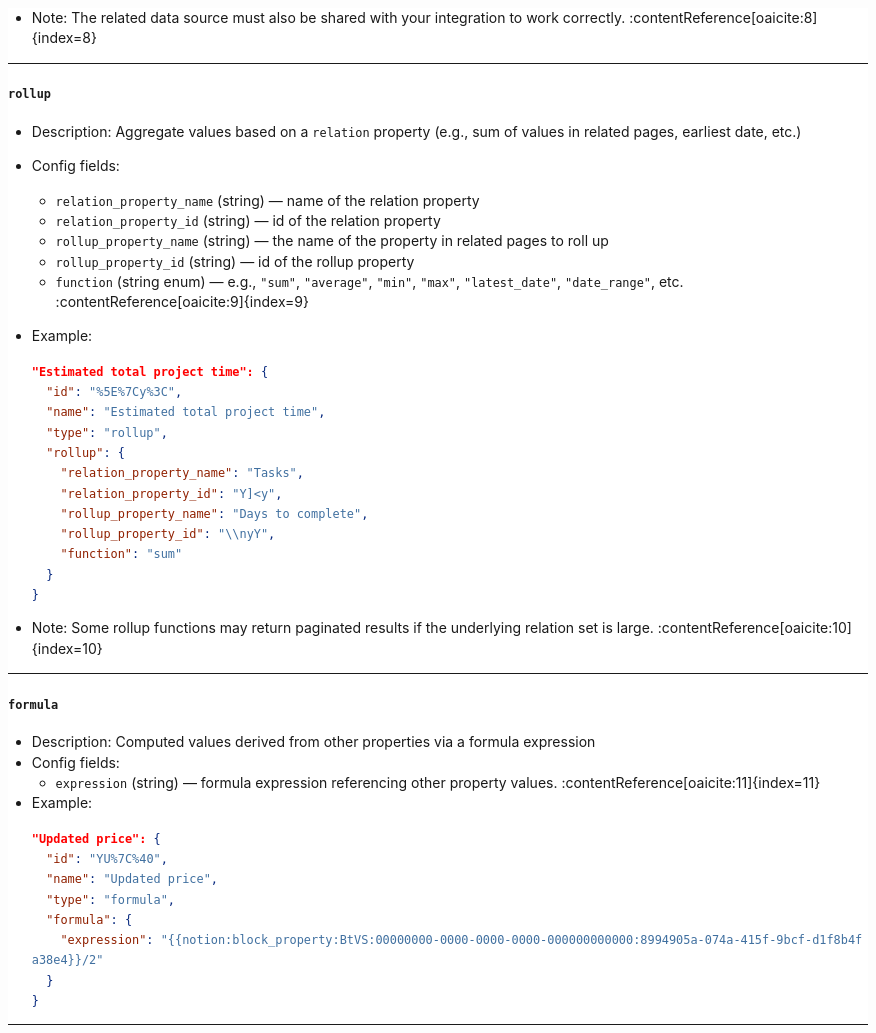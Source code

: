   ```json
  ```

- Note: The related data source must also be shared with your integration to work correctly. :contentReference[oaicite:8]{index=8}

---

#### `rollup`  
- Description: Aggregate values based on a `relation` property (e.g., sum of values in related pages, earliest date, etc.)  
- Config fields:  
  - `relation_property_name` (string) — name of the relation property  
  - `relation_property_id` (string) — id of the relation property  
  - `rollup_property_name` (string) — the name of the property in related pages to roll up  
  - `rollup_property_id` (string) — id of the rollup property  
  - `function` (string enum) — e.g., `"sum"`, `"average"`, `"min"`, `"max"`, `"latest_date"`, `"date_range"`, etc. :contentReference[oaicite:9]{index=9}  
- Example:
  ```json
  "Estimated total project time": {
    "id": "%5E%7Cy%3C",
    "name": "Estimated total project time",
    "type": "rollup",
    "rollup": {
      "relation_property_name": "Tasks",
      "relation_property_id": "Y]<y",
      "rollup_property_name": "Days to complete",
      "rollup_property_id": "\\nyY",
      "function": "sum"
    }
  }
  ```

- Note: Some rollup functions may return paginated results if the underlying relation set is large. :contentReference[oaicite:10]{index=10}

---

#### `formula`  
- Description: Computed values derived from other properties via a formula expression  
- Config fields:  
  - `expression` (string) — formula expression referencing other property values. :contentReference[oaicite:11]{index=11}  
- Example:
  ```json
  "Updated price": {
    "id": "YU%7C%40",
    "name": "Updated price",
    "type": "formula",
    "formula": {
      "expression": "{{notion:block_property:BtVS:00000000-0000-0000-0000-000000000000:8994905a-074a-415f-9bcf-d1f8b4fa38e4}}/2"
    }
  }
  ```

---